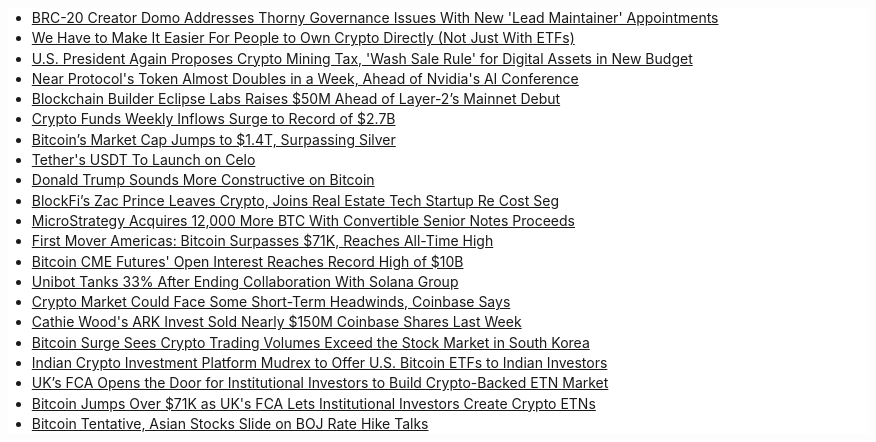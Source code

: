   - [BRC-20 Creator Domo Addresses Thorny Governance Issues With New 'Lead Maintainer' Appointments](https://www.coindesk.com/tech/2024/03/11/brc-20-creator-domo-addresses-thorny-governance-issues-with-new-lead-maintainer-appointments/?utm_medium=referral&utm_source=rss&utm_campaign=headlines)
  - [We Have to Make It Easier For People to Own Crypto Directly (Not Just With ETFs)](https://www.coindesk.com/consensus-magazine/2024/03/11/we-have-to-make-it-easier-for-people-to-own-crypto-directly-not-just-with-etfs/?utm_medium=referral&utm_source=rss&utm_campaign=headlines)
  - [U.S. President Again Proposes Crypto Mining Tax, 'Wash Sale Rule' for Digital Assets in New Budget](https://www.coindesk.com/policy/2024/03/11/us-president-again-proposes-crypto-mining-tax-wash-sale-rule-for-digital-assets-in-new-budget/?utm_medium=referral&utm_source=rss&utm_campaign=headlines)
  - [Near Protocol's Token Almost Doubles in a Week, Ahead of Nvidia's AI Conference](https://www.coindesk.com/business/2024/03/11/near-protocols-token-almost-doubles-in-a-week-ahead-of-nvidias-ai-conference/?utm_medium=referral&utm_source=rss&utm_campaign=headlines)
  - [Blockchain Builder Eclipse Labs Raises $50M Ahead of Layer-2’s Mainnet Debut](https://www.coindesk.com/business/2024/03/11/blockchain-builder-eclipse-labs-raises-50m-ahead-of-layer-2s-mainnet-debut/?utm_medium=referral&utm_source=rss&utm_campaign=headlines)
  - [Crypto Funds Weekly Inflows Surge to Record of $2.7B](https://www.coindesk.com/markets/2024/03/11/crypto-funds-weekly-inflows-surge-to-record-of-27b/?utm_medium=referral&utm_source=rss&utm_campaign=headlines)
  - [Bitcoin’s Market Cap Jumps to $1.4T, Surpassing Silver](https://www.coindesk.com/markets/2024/03/11/bitcoins-market-cap-jumps-to-14t-surpassing-silver/?utm_medium=referral&utm_source=rss&utm_campaign=headlines)
  - [Tether's USDT To Launch on Celo](https://www.coindesk.com/business/2024/03/11/tethers-usdt-now-available-on-celo/?utm_medium=referral&utm_source=rss&utm_campaign=headlines)
  - [Donald Trump Sounds More Constructive on Bitcoin](https://www.coindesk.com/business/2024/03/11/donald-trump-sounds-more-constructive-on-bitcoin/?utm_medium=referral&utm_source=rss&utm_campaign=headlines)
  - [BlockFi’s Zac Prince Leaves Crypto, Joins Real Estate Tech Startup Re Cost Seg](https://www.coindesk.com/business/2024/03/11/blockfis-zac-prince-leaves-crypto-joins-real-estate-tech-startup-re-cost-seg/?utm_medium=referral&utm_source=rss&utm_campaign=headlines)
  - [MicroStrategy Acquires 12,000 More BTC With Convertible Senior Notes Proceeds](https://www.coindesk.com/markets/2024/03/11/microstrategy-acquires-12000-btc-with-convertible-senior-notes-proceeds/?utm_medium=referral&utm_source=rss&utm_campaign=headlines)
  - [First Mover Americas: Bitcoin Surpasses $71K, Reaches All-Time High](https://www.coindesk.com/markets/2024/03/11/first-mover-americas-bitcoin-surpasses-71k-reaches-all-time-high/?utm_medium=referral&utm_source=rss&utm_campaign=headlines)
  - [Bitcoin CME Futures' Open Interest Reaches Record High of $10B](https://www.coindesk.com/markets/2024/03/11/bitcoin-cme-futures-open-interest-reaches-record-high-of-10b/?utm_medium=referral&utm_source=rss&utm_campaign=headlines)
  - [Unibot Tanks 33% After Ending Collaboration With Solana Group](https://www.coindesk.com/markets/2024/03/11/unibot-tanks-33-after-ending-collaboration-with-solana-group/?utm_medium=referral&utm_source=rss&utm_campaign=headlines)
  - [Crypto Market Could Face Some Short-Term Headwinds, Coinbase Says](https://www.coindesk.com/markets/2024/03/11/crypto-market-could-face-some-short-term-headwinds-coinbase-says/?utm_medium=referral&utm_source=rss&utm_campaign=headlines)
  - [Cathie Wood's ARK Invest Sold Nearly $150M Coinbase Shares Last Week](https://www.coindesk.com/markets/2024/03/11/cathie-woods-ark-invest-sold-nearly-150m-coinbase-shares-last-week/?utm_medium=referral&utm_source=rss&utm_campaign=headlines)
  - [Bitcoin Surge Sees Crypto Trading Volumes Exceed the Stock Market in South Korea](https://www.coindesk.com/markets/2024/03/11/bitcoin-surge-sees-crypto-trading-volumes-exceed-the-stock-market-in-south-korea/?utm_medium=referral&utm_source=rss&utm_campaign=headlines)
  - [Indian Crypto Investment Platform Mudrex to Offer U.S. Bitcoin ETFs to Indian Investors](https://www.coindesk.com/business/2024/03/11/indian-crypto-investment-platform-mudrex-to-offer-us-bitcoin-etfs-to-indian-investors/?utm_medium=referral&utm_source=rss&utm_campaign=headlines)
  - [UK’s FCA Opens the Door for Institutional Investors to Build Crypto-Backed ETN Market](https://www.coindesk.com/policy/2024/03/11/uks-fca-opens-the-door-for-institutional-investors-to-build-crypto-backed-etn-market/?utm_medium=referral&utm_source=rss&utm_campaign=headlines)
  - [Bitcoin Jumps Over $71K as UK's FCA Lets Institutional Investors Create Crypto ETNs](https://www.coindesk.com/business/2024/03/11/bitcoin-vaults-over-70k-hits-new-highs/?utm_medium=referral&utm_source=rss&utm_campaign=headlines)
  - [Bitcoin Tentative, Asian Stocks Slide on BOJ Rate Hike Talks](https://www.coindesk.com/markets/2024/03/11/bitcoin-tentative-asian-stocks-slide-on-boj-rate-hike-talks/?utm_medium=referral&utm_source=rss&utm_campaign=headlines)